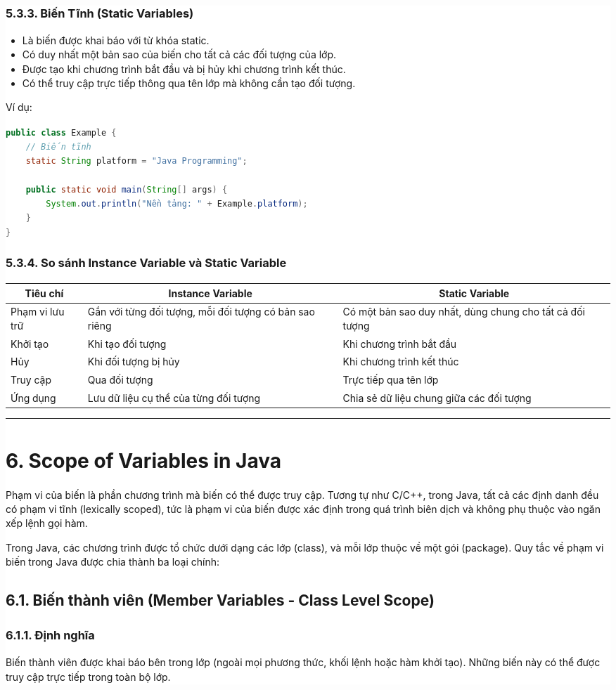 ### 5.3.3. Biến Tĩnh (Static Variables)

- Là biến được khai báo với từ khóa static.
- Có duy nhất một bản sao của biến cho tất cả các đối tượng của lớp.
- Được tạo khi chương trình bắt đầu và bị hủy khi chương trình kết thúc.
- Có thể truy cập trực tiếp thông qua tên lớp mà không cần tạo đối tượng.

Ví dụ:

```java
public class Example {
    // Biến tĩnh
    static String platform = "Java Programming";

    public static void main(String[] args) {
        System.out.println("Nền tảng: " + Example.platform);
    }
}
```

### 5.3.4. So sánh Instance Variable và Static Variable

| Tiêu chí        | Instance Variable                                      | Static Variable                                          |
| --------------- | ------------------------------------------------------ | -------------------------------------------------------- |
| Phạm vi lưu trữ | Gắn với từng đối tượng, mỗi đối tượng có bản sao riêng | Có một bản sao duy nhất, dùng chung cho tất cả đối tượng |
| Khởi tạo        | Khi tạo đối tượng                                      | Khi chương trình bắt đầu                                 |
| Hủy             | Khi đối tượng bị hủy                                   | Khi chương trình kết thúc                                |
| Truy cập        | Qua đối tượng                                          | Trực tiếp qua tên lớp                                    |
| Ứng dụng        | Lưu dữ liệu cụ thể của từng đối tượng                  | Chia sẻ dữ liệu chung giữa các đối tượng                 |

---

# 6. Scope of Variables in Java

Phạm vi của biến là phần chương trình mà biến có thể được truy cập. Tương tự như C/C++, trong Java, tất cả các định danh đều có phạm vi tĩnh (lexically scoped), tức là phạm vi của biến được xác định trong quá trình biên dịch và không phụ thuộc vào ngăn xếp lệnh gọi hàm.

Trong Java, các chương trình được tổ chức dưới dạng các lớp (class), và mỗi lớp thuộc về một gói (package). Quy tắc về phạm vi biến trong Java được chia thành ba loại chính:

## 6.1. Biến thành viên (Member Variables - Class Level Scope)

### 6.1.1. Định nghĩa

Biến thành viên được khai báo bên trong lớp (ngoài mọi phương thức, khối lệnh hoặc hàm khởi tạo). Những biến này có thể được truy cập trực tiếp trong toàn bộ lớp.
